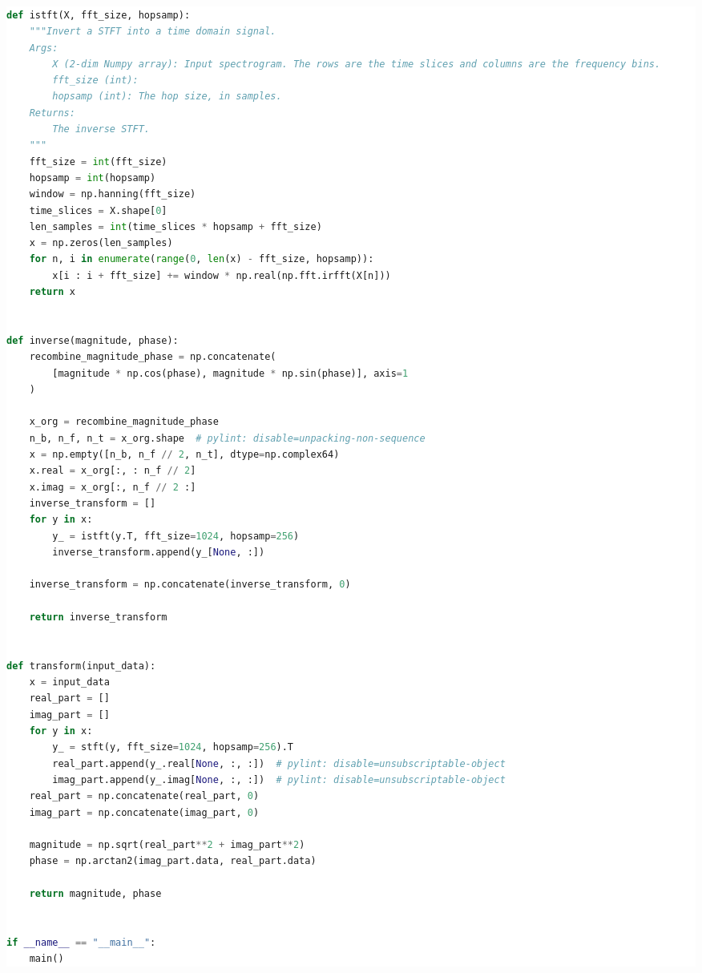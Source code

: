 ```py
def istft(X, fft_size, hopsamp):
    """Invert a STFT into a time domain signal.
    Args:
        X (2-dim Numpy array): Input spectrogram. The rows are the time slices and columns are the frequency bins.
        fft_size (int):
        hopsamp (int): The hop size, in samples.
    Returns:
        The inverse STFT.
    """
    fft_size = int(fft_size)
    hopsamp = int(hopsamp)
    window = np.hanning(fft_size)
    time_slices = X.shape[0]
    len_samples = int(time_slices * hopsamp + fft_size)
    x = np.zeros(len_samples)
    for n, i in enumerate(range(0, len(x) - fft_size, hopsamp)):
        x[i : i + fft_size] += window * np.real(np.fft.irfft(X[n]))
    return x


def inverse(magnitude, phase):
    recombine_magnitude_phase = np.concatenate(
        [magnitude * np.cos(phase), magnitude * np.sin(phase)], axis=1
    )

    x_org = recombine_magnitude_phase
    n_b, n_f, n_t = x_org.shape  # pylint: disable=unpacking-non-sequence
    x = np.empty([n_b, n_f // 2, n_t], dtype=np.complex64)
    x.real = x_org[:, : n_f // 2]
    x.imag = x_org[:, n_f // 2 :]
    inverse_transform = []
    for y in x:
        y_ = istft(y.T, fft_size=1024, hopsamp=256)
        inverse_transform.append(y_[None, :])

    inverse_transform = np.concatenate(inverse_transform, 0)

    return inverse_transform


def transform(input_data):
    x = input_data
    real_part = []
    imag_part = []
    for y in x:
        y_ = stft(y, fft_size=1024, hopsamp=256).T
        real_part.append(y_.real[None, :, :])  # pylint: disable=unsubscriptable-object
        imag_part.append(y_.imag[None, :, :])  # pylint: disable=unsubscriptable-object
    real_part = np.concatenate(real_part, 0)
    imag_part = np.concatenate(imag_part, 0)

    magnitude = np.sqrt(real_part**2 + imag_part**2)
    phase = np.arctan2(imag_part.data, real_part.data)

    return magnitude, phase


if __name__ == "__main__":
    main()
```